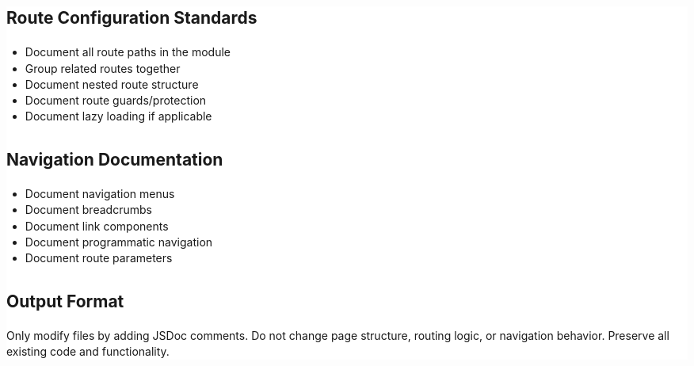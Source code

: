 ## Route Configuration Standards

- Document all route paths in the module
- Group related routes together
- Document nested route structure
- Document route guards/protection
- Document lazy loading if applicable

## Navigation Documentation

- Document navigation menus
- Document breadcrumbs
- Document link components
- Document programmatic navigation
- Document route parameters

## Output Format

Only modify files by adding JSDoc comments. Do not change page structure, routing logic, or navigation behavior. Preserve all existing code and functionality.
